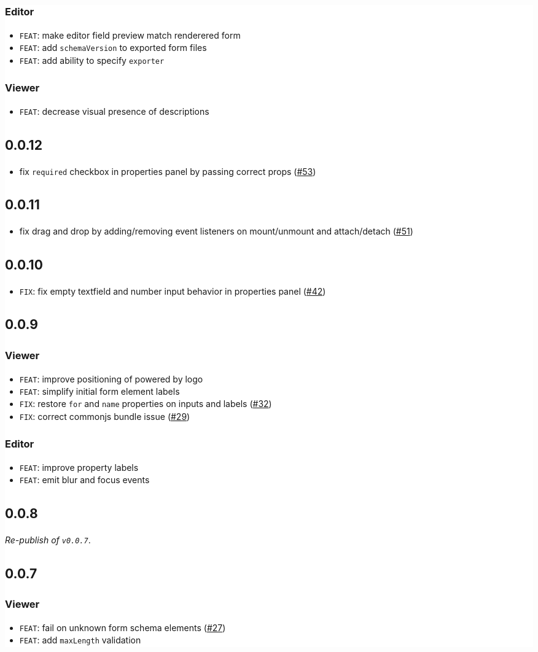 ### Editor

- `FEAT`: make editor field preview match renderered form
- `FEAT`: add `schemaVersion` to exported form files
- `FEAT`: add ability to specify `exporter`

### Viewer

- `FEAT`: decrease visual presence of descriptions

## 0.0.12

- fix `required` checkbox in properties panel by passing correct props ([#53](https://github.com/bpmn-io/form-js/pull/53))

## 0.0.11

- fix drag and drop by adding/removing event listeners on mount/unmount and attach/detach ([#51](https://github.com/bpmn-io/form-js/pull/51))

## 0.0.10

- `FIX`: fix empty textfield and number input behavior in properties panel ([#42](https://github.com/bpmn-io/form-js/issues/42))

## 0.0.9

### Viewer

- `FEAT`: improve positioning of powered by logo
- `FEAT`: simplify initial form element labels
- `FIX`: restore `for` and `name` properties on inputs and labels ([#32](https://github.com/bpmn-io/form-js/issues/32))
- `FIX`: correct commonjs bundle issue ([#29](https://github.com/bpmn-io/form-js/issues/29))

### Editor

- `FEAT`: improve property labels
- `FEAT`: emit blur and focus events

## 0.0.8

_Re-publish of `v0.0.7`_.

## 0.0.7

### Viewer

- `FEAT`: fail on unknown form schema elements ([#27](https://github.com/bpmn-io/form-js/pull/27))
- `FEAT`: add `maxLength` validation
